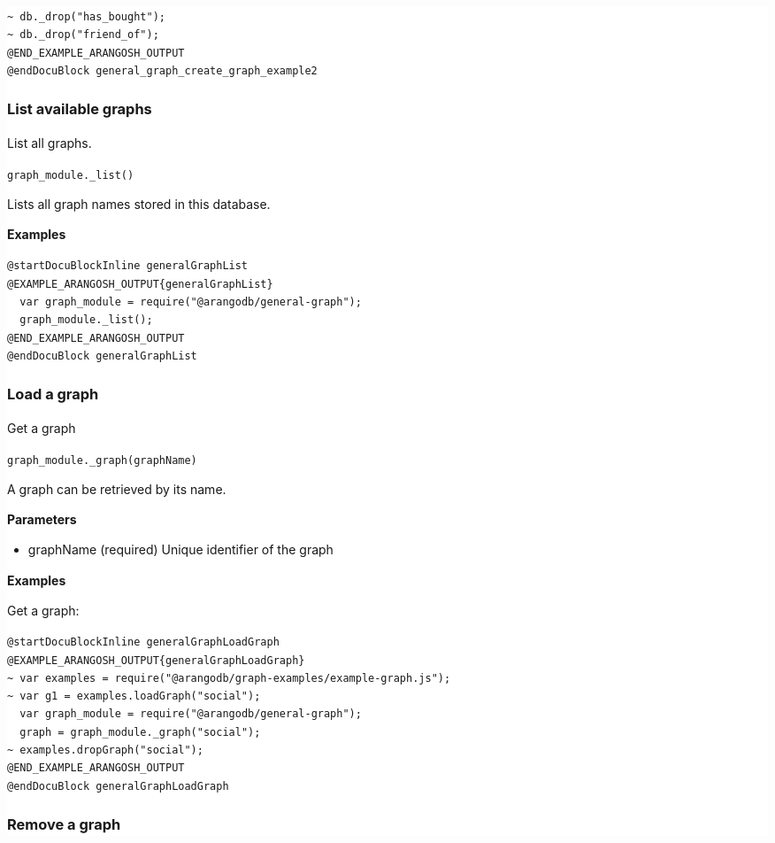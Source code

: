     ~ db._drop("has_bought");
    ~ db._drop("friend_of");
    @END_EXAMPLE_ARANGOSH_OUTPUT
    @endDocuBlock general_graph_create_graph_example2



### List available graphs



List all graphs.

`graph_module._list()`

Lists all graph names stored in this database.


**Examples**


    @startDocuBlockInline generalGraphList
    @EXAMPLE_ARANGOSH_OUTPUT{generalGraphList}
      var graph_module = require("@arangodb/general-graph");
      graph_module._list();
    @END_EXAMPLE_ARANGOSH_OUTPUT
    @endDocuBlock generalGraphList


### Load a graph



Get a graph

`graph_module._graph(graphName)`

A graph can be retrieved by its name.


**Parameters**

* graphName (required) Unique identifier of the graph


**Examples**


Get a graph:

    @startDocuBlockInline generalGraphLoadGraph
    @EXAMPLE_ARANGOSH_OUTPUT{generalGraphLoadGraph}
    ~ var examples = require("@arangodb/graph-examples/example-graph.js");
    ~ var g1 = examples.loadGraph("social");
      var graph_module = require("@arangodb/general-graph");
      graph = graph_module._graph("social");
    ~ examples.dropGraph("social");
    @END_EXAMPLE_ARANGOSH_OUTPUT
    @endDocuBlock generalGraphLoadGraph



### Remove a graph
